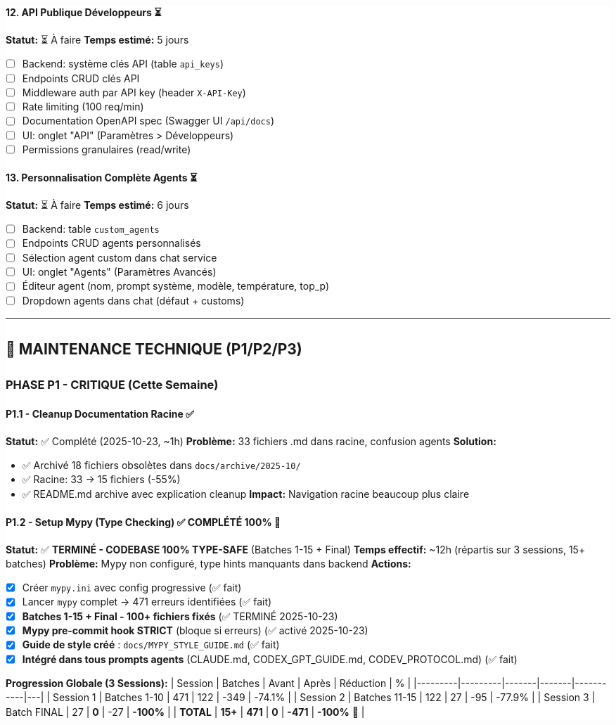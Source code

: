 #### 12. API Publique Développeurs ⏳
**Statut:** ⏳ À faire
**Temps estimé:** 5 jours
- [ ] Backend: système clés API (table `api_keys`)
- [ ] Endpoints CRUD clés API
- [ ] Middleware auth par API key (header `X-API-Key`)
- [ ] Rate limiting (100 req/min)
- [ ] Documentation OpenAPI spec (Swagger UI `/api/docs`)
- [ ] UI: onglet "API" (Paramètres > Développeurs)
- [ ] Permissions granulaires (read/write)

#### 13. Personnalisation Complète Agents ⏳
**Statut:** ⏳ À faire
**Temps estimé:** 6 jours
- [ ] Backend: table `custom_agents`
- [ ] Endpoints CRUD agents personnalisés
- [ ] Sélection agent custom dans chat service
- [ ] UI: onglet "Agents" (Paramètres Avancés)
- [ ] Éditeur agent (nom, prompt système, modèle, température, top_p)
- [ ] Dropdown agents dans chat (défaut + customs)

---

## 🔧 MAINTENANCE TECHNIQUE (P1/P2/P3)

### PHASE P1 - CRITIQUE (Cette Semaine)

#### P1.1 - Cleanup Documentation Racine ✅
**Statut:** ✅ Complété (2025-10-23, ~1h)
**Problème:** 33 fichiers .md dans racine, confusion agents
**Solution:**
- ✅ Archivé 18 fichiers obsolètes dans `docs/archive/2025-10/`
- ✅ Racine: 33 → 15 fichiers (-55%)
- ✅ README.md archive avec explication cleanup
**Impact:** Navigation racine beaucoup plus claire

#### P1.2 - Setup Mypy (Type Checking) ✅ COMPLÉTÉ 100% 🎉
**Statut:** ✅ **TERMINÉ - CODEBASE 100% TYPE-SAFE** (Batches 1-15 + Final)
**Temps effectif:** ~12h (répartis sur 3 sessions, 15+ batches)
**Problème:** Mypy non configuré, type hints manquants dans backend
**Actions:**
- [x] Créer `mypy.ini` avec config progressive (✅ fait)
- [x] Lancer `mypy` complet → 471 erreurs identifiées (✅ fait)
- [x] **Batches 1-15 + Final - 100+ fichiers fixés** (✅ TERMINÉ 2025-10-23)
- [x] **Mypy pre-commit hook STRICT** (bloque si erreurs) (✅ activé 2025-10-23)
- [x] **Guide de style créé** : `docs/MYPY_STYLE_GUIDE.md` (✅ fait)
- [x] **Intégré dans tous prompts agents** (CLAUDE.md, CODEX_GPT_GUIDE.md, CODEV_PROTOCOL.md) (✅ fait)

**Progression Globale (3 Sessions):**
| Session | Batches | Avant | Après | Réduction | % |
|---------|---------|-------|-------|-----------|---|
| Session 1 | Batches 1-10 | 471 | 122 | -349 | -74.1% |
| Session 2 | Batches 11-15 | 122 | 27 | -95 | -77.9% |
| Session 3 | Batch FINAL | 27 | **0** | -27 | **-100%** |
| **TOTAL** | **15+** | **471** | **0** | **-471** | **-100%** 🎉 |
